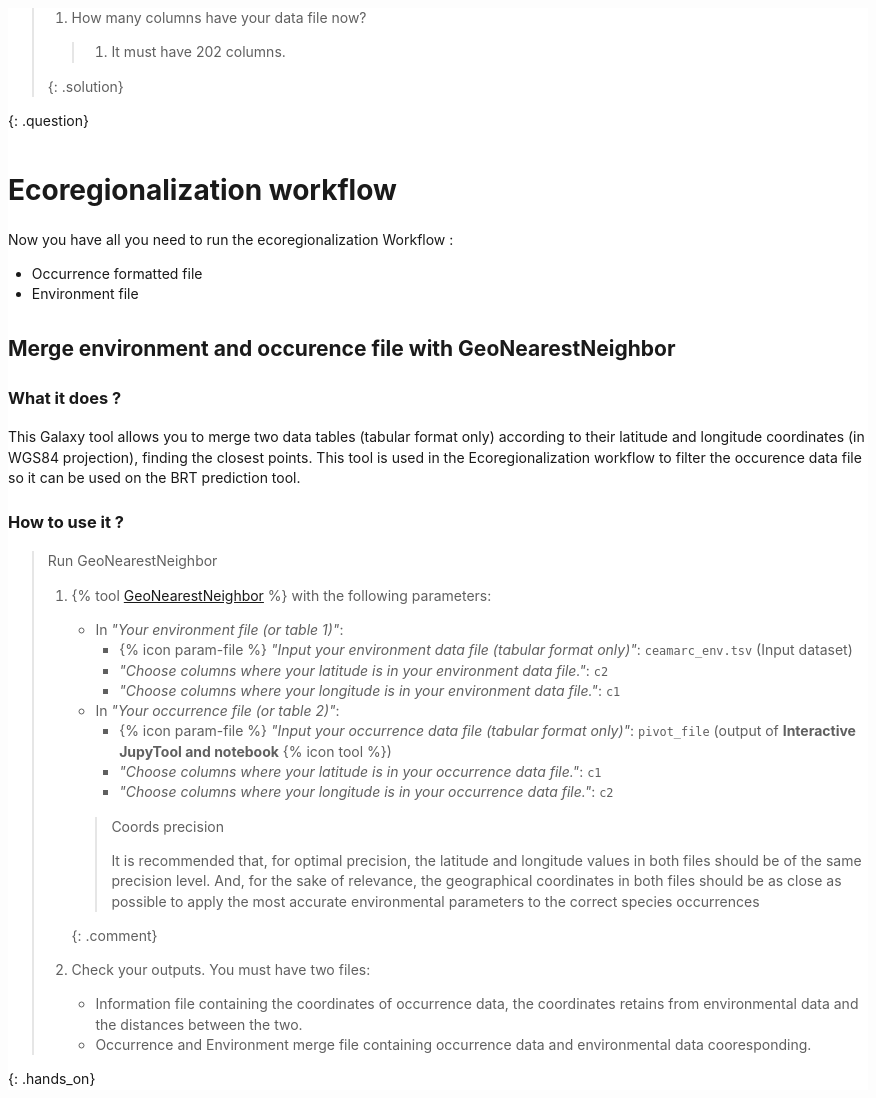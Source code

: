 > <question-title></question-title>
>
> 1. How many columns have your data file now?
>
> > <solution-title></solution-title>
> >
> > 1. It must have 202 columns.
> >
> {: .solution}
>
{: .question}

# Ecoregionalization workflow

Now you have all you need to run the ecoregionalization Workflow :
 - Occurrence formatted file
 - Environment file

## Merge environment and occurence file with **GeoNearestNeighbor**

### What it does ?

This Galaxy tool allows you to merge two data tables (tabular format only) according to their latitude and longitude coordinates (in WGS84 projection), finding the closest points. This tool is used in the Ecoregionalization workflow to filter the occurence data file so it can be used on the BRT prediction tool.

### How to use it ?

> <hands-on-title> Run GeoNearestNeighbor </hands-on-title>
>
> 1. {% tool [GeoNearestNeighbor](toolshed.g2.bx.psu.edu/repos/ecology/ecoregion_geonearestneighbor/ecoregion_GeoNearestNeighbor/0.1.0+galaxy0) %} with the following parameters:
>    - In *"Your environment file (or table 1)"*:
>        - {% icon param-file %} *"Input your environment data file (tabular format only)"*: `ceamarc_env.tsv` (Input dataset)
>        - *"Choose columns where your latitude is in your environment data file."*: `c2`
>        - *"Choose columns where your longitude is in your environment data file."*: `c1`
>    - In *"Your occurrence file (or table 2)"*:
>        - {% icon param-file %} *"Input your occurrence data file (tabular format only)"*: `pivot_file` (output of **Interactive JupyTool and notebook** {% icon tool %})
>        - *"Choose columns where your latitude is in your occurrence data file."*: `c1`
>        - *"Choose columns where your longitude is in your occurrence data file."*: `c2`
>
>    > <comment-title> Coords precision </comment-title>
>    >
>    > It is recommended that, for optimal precision, the latitude and longitude values in both files should be of the same precision level. And, for the sake of relevance, the geographical coordinates in both files should be as close as possible to apply the most accurate environmental parameters to the correct species occurrences
>    >
>    {: .comment}
>
> 2. Check your outputs. You must have two files:
>       - Information file containing the coordinates of occurrence data, the coordinates retains from environmental data and the distances between the two.
>       - Occurrence and Environment merge file containing occurrence data and environmental data cooresponding.
>
{: .hands_on}
